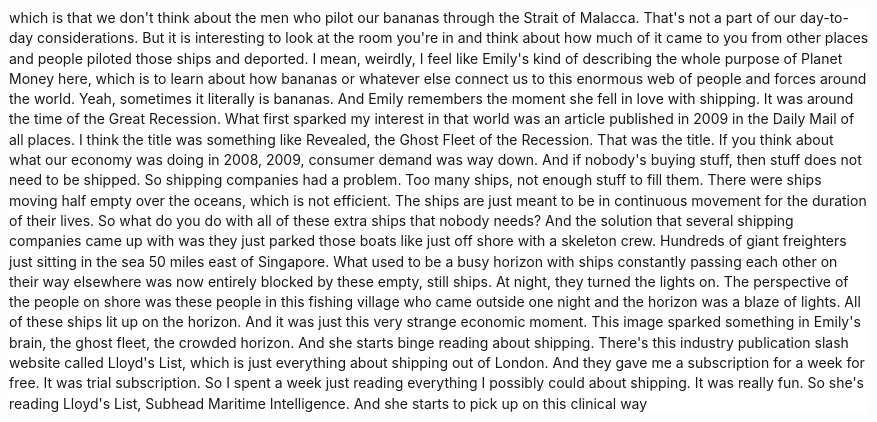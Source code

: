 which is that we don't think about the men
who pilot our bananas through the Strait of Malacca.
That's not a part of our day-to-day considerations.
But it is interesting to look at the room you're in
and think about how much of it came to you
from other places and people piloted those ships
and deported.
I mean, weirdly, I feel like Emily's kind of describing
the whole purpose of Planet Money here,
which is to learn about how bananas or whatever else
connect us to this enormous web of people
and forces around the world.
Yeah, sometimes it literally is bananas.
And Emily remembers the moment
she fell in love with shipping.
It was around the time of the Great Recession.
What first sparked my interest in that world
was an article published in 2009
in the Daily Mail of all places.
I think the title was something like
Revealed, the Ghost Fleet of the Recession.
That was the title.
If you think about what our economy was doing
in 2008, 2009, consumer demand was way down.
And if nobody's buying stuff,
then stuff does not need to be shipped.
So shipping companies had a problem.
Too many ships, not enough stuff to fill them.
There were ships moving half empty over the oceans,
which is not efficient.
The ships are just meant to be in continuous movement
for the duration of their lives.
So what do you do with all of these extra ships
that nobody needs?
And the solution that several shipping companies
came up with was they just parked those boats
like just off shore with a skeleton crew.
Hundreds of giant freighters
just sitting in the sea 50 miles east of Singapore.
What used to be a busy horizon
with ships constantly passing each other
on their way elsewhere was now entirely blocked
by these empty, still ships.
At night, they turned the lights on.
The perspective of the people on shore
was these people in this fishing village
who came outside one night
and the horizon was a blaze of lights.
All of these ships lit up on the horizon.
And it was just this very strange economic moment.
This image sparked something in Emily's brain,
the ghost fleet, the crowded horizon.
And she starts binge reading about shipping.
There's this industry publication slash website
called Lloyd's List,
which is just everything about shipping out of London.
And they gave me a subscription for a week for free.
It was trial subscription.
So I spent a week just reading everything
I possibly could about shipping.
It was really fun.
So she's reading Lloyd's List,
Subhead Maritime Intelligence.
And she starts to pick up on this clinical way